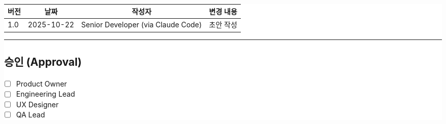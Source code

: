 | 버전 | 날짜 | 작성자 | 변경 내용 |
|------|------|--------|-----------|
| 1.0 | 2025-10-22 | Senior Developer (via Claude Code) | 초안 작성 |

---

## 승인 (Approval)

- [ ] Product Owner
- [ ] Engineering Lead
- [ ] UX Designer
- [ ] QA Lead
